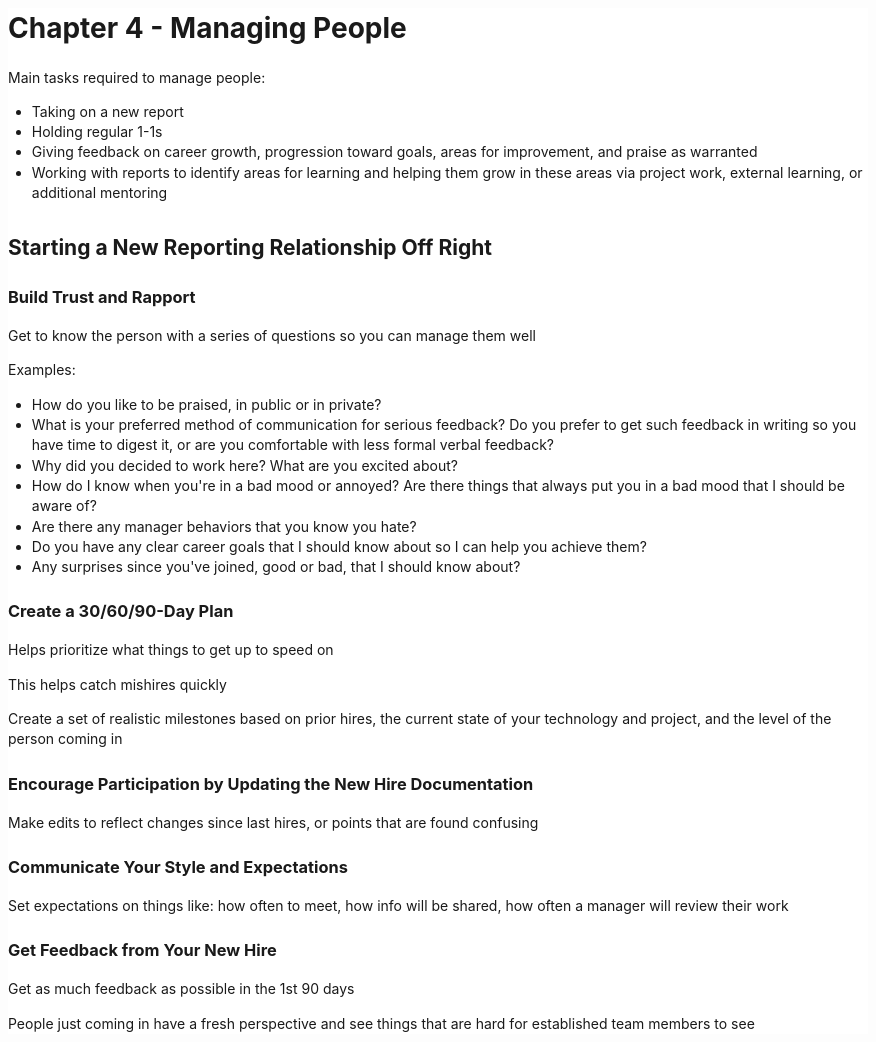 # Chapter 4 - Managing People

Main tasks required to manage people:

- Taking on a new report
- Holding regular 1-1s
- Giving feedback on career growth, progression toward goals, areas for improvement, and praise as warranted
- Working with reports to identify areas for learning and helping them grow in these areas via project work, external learning, or additional mentoring

## Starting a New Reporting Relationship Off Right

### Build Trust and Rapport

Get to know the person with a series of questions so you can manage them well

Examples:
- How do you like to be praised, in public or in private?
- What is your preferred method of communication for serious feedback? Do you prefer to get such feedback in writing so you have time to digest it, or are you comfortable with less formal verbal feedback?
- Why did you decided to work here? What are you excited about?
- How do I know when you're in a bad mood or annoyed? Are there things that always put you in a bad mood that I should be aware of?
- Are there any manager behaviors that you know you hate?
- Do you have any clear career goals that I should know about so I can help you achieve them?
- Any surprises since you've joined, good or bad, that I should know about?

### Create a 30/60/90-Day Plan

Helps prioritize what things to get up to speed on

This helps catch mishires quickly

Create a set of realistic milestones based on prior hires, the current state of your technology and project, and the level of the person coming in

### Encourage Participation by Updating the New Hire Documentation

Make edits to reflect changes since last hires, or points that are found confusing

### Communicate Your Style and Expectations

Set expectations on things like: how often to meet, how info will be shared, how often a manager will review their work

### Get Feedback from Your New Hire

Get as much feedback as possible in the 1st 90 days

People just coming in have a fresh perspective and see things that are hard for established team members to see
